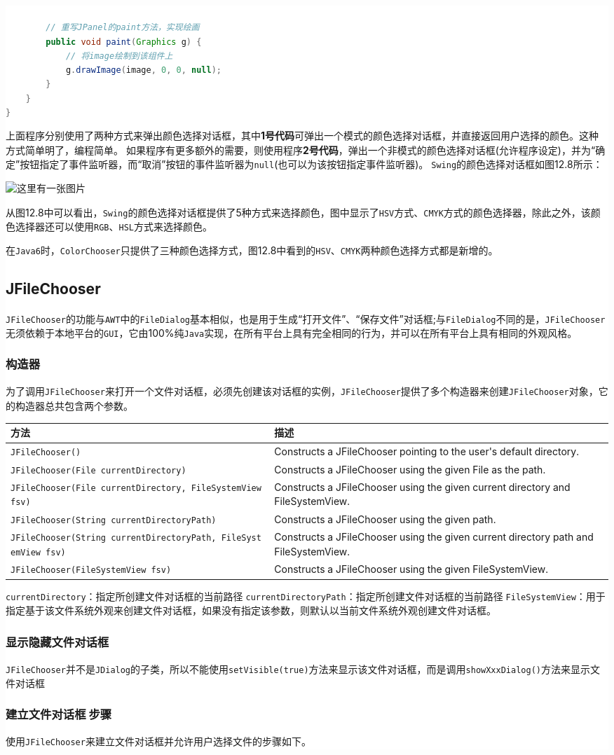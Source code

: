 ```java

        // 重写JPanel的paint方法，实现绘画
        public void paint(Graphics g) {
            // 将image绘制到该组件上
            g.drawImage(image, 0, 0, null);
        }
    }
}
```
上面程序分别使用了两种方式来弹出颜色选择对话框，其中**1号代码**可弹出一个模式的颜色选择对话框，并直接返回用户选择的颜色。这种方式简单明了，编程简单。
如果程序有更多额外的需要，则使用程序**2号代码**，弹出一个非模式的颜色选择对话框(允许程序设定)，并为“确定”按钮指定了事件监听器，而“取消”按钮的事件监听器为`null`(也可以为该按钮指定事件监听器)。
`Swing`的颜色选择对话框如图12.8所示：

![这里有一张图片](https://raw.githubusercontent.com/lanlan2017/images/master/CrazyJavaHandout4/Chapter12/12.2.6/1.png)

从图12.8中可以看出，`Swing`的颜色选择对话框提供了5种方式来选择颜色，图中显示了`HSV`方式、`CMYK`方式的颜色选择器，除此之外，该颜色选择器还可以使用`RGB`、`HSL`方式来选择颜色。

在`Java6`时，`ColorChooser`只提供了三种颜色选择方式，图12.8中看到的`HSV`、`CMYK`两种颜色选择方式都是新增的。
## JFileChooser

`JFileChooser`的功能与`AWT`中的`FileDialog`基本相似，也是用于生成“打开文件”、“保存文件”对话框;与`FileDialog`不同的是，`JFileChooser`无须依赖于本地平台的`GUI`，它由100%纯`Java`实现，在所有平台上具有完全相同的行为，并可以在所有平台上具有相同的外观风格。

### 构造器
为了调用`JFileChooser`来打开一个文件对话框，必须先创建该对话框的实例，`JFileChooser`提供了多个构造器来创建`JFileChooser`对象，它的构造器总共包含两个参数。

|方法|描述|
|:--|:--|
|`JFileChooser()`|Constructs a JFileChooser pointing to the user's default directory.|
|`JFileChooser(File currentDirectory)`|Constructs a JFileChooser using the given File as the path.|
|`JFileChooser(File currentDirectory, FileSystemView fsv)`|Constructs a JFileChooser using the given current directory and FileSystemView.|
|`JFileChooser(String currentDirectoryPath)`|Constructs a JFileChooser using the given path.|
|`JFileChooser(String currentDirectoryPath, FileSystemView fsv)`|Constructs a JFileChooser using the given current directory path and FileSystemView.|
|`JFileChooser(FileSystemView fsv)`|Constructs a JFileChooser using the given FileSystemView.|

`currentDirectory`：指定所创建文件对话框的当前路径
`currentDirectoryPath`：指定所创建文件对话框的当前路径
`FileSystemView`：用于指定基于该文件系统外观来创建文件对话框，如果没有指定该参数，则默认以当前文件系统外观创建文件对话框。

### 显示隐藏文件对话框
`JFileChooser`并不是`JDialog`的子类，所以不能使用`setVisible(true)`方法来显示该文件对话框，而是调用`showXxxDialog()`方法来显示文件对话框

### 建立文件对话框 步骤
使用`JFileChooser`来建立文件对话框并允许用户选择文件的步骤如下。

